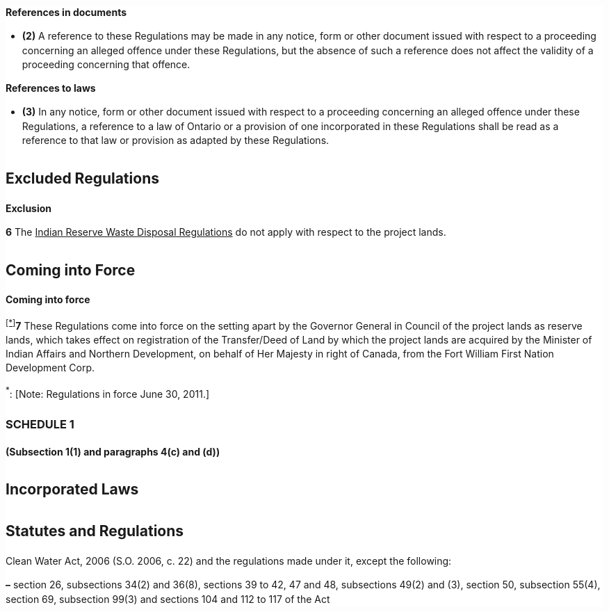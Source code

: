 **References in documents**

- **(2)** A reference to these Regulations may be made in any notice, form or other document issued with respect to a proceeding concerning an alleged offence under these Regulations, but the absence of such a reference does not affect the validity of a proceeding concerning that offence.

**References to laws**

- **(3)** In any notice, form or other document issued with respect to a proceeding concerning an alleged offence under these Regulations, a reference to a law of Ontario or a provision of one incorporated in these Regulations shall be read as a reference to that law or provision as adapted by these Regulations.




## Excluded Regulations



**Exclusion**

**6** The [Indian Reserve Waste Disposal Regulations](/en/Regulations/Consolidated%20Regulations%20of%20Canada/901-1000/C.R.C.,%20c.%20960.md) do not apply with respect to the project lands.




## Coming into Force



**Coming into force**

<sup><a href='#fn_Ind3291_hq_11592'>[*]</a></sup>**7** These Regulations come into force on the setting apart by the Governor General in Council of the project lands as reserve lands, which takes effect on registration of the Transfer/Deed of Land by which the project lands are acquired by the Minister of Indian Affairs and Northern Development, on behalf of Her Majesty in right of Canada, from the Fort William First Nation Development Corp.

<a name='fn_Ind3291_hq_11592'><sup>*</sup></a>: [Note: Regulations in force June 30, 2011.]<br />




### **SCHEDULE 1** 
**(Subsection 1(1) and paragraphs 4(c) and (d))**
## Incorporated Laws

## Statutes and Regulations

Clean Water Act, 2006 (S.O. 2006, c. 22) and the regulations made under it, except the following:

**–** section 26, subsections 34(2) and 36(8), sections 39 to 42, 47 and 48, subsections 49(2) and (3), section 50, subsection 55(4), section 69, subsection 99(3) and sections 104 and 112 to 117 of the Act


